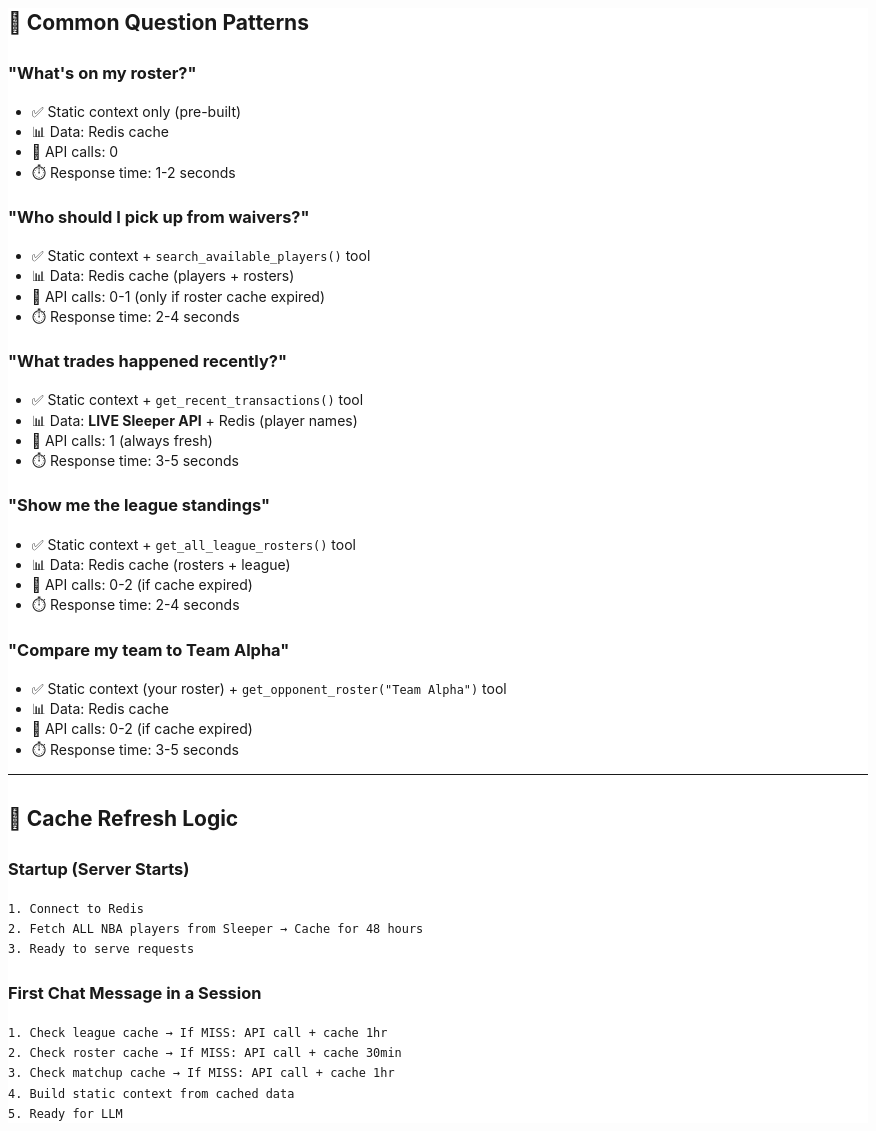 
## 🎯 Common Question Patterns

### **"What's on my roster?"**
- ✅ Static context only (pre-built)
- 📊 Data: Redis cache
- 🔧 API calls: 0
- ⏱️ Response time: 1-2 seconds

### **"Who should I pick up from waivers?"**
- ✅ Static context + `search_available_players()` tool
- 📊 Data: Redis cache (players + rosters)
- 🔧 API calls: 0-1 (only if roster cache expired)
- ⏱️ Response time: 2-4 seconds

### **"What trades happened recently?"**
- ✅ Static context + `get_recent_transactions()` tool
- 📊 Data: **LIVE Sleeper API** + Redis (player names)
- 🔧 API calls: 1 (always fresh)
- ⏱️ Response time: 3-5 seconds

### **"Show me the league standings"**
- ✅ Static context + `get_all_league_rosters()` tool
- 📊 Data: Redis cache (rosters + league)
- 🔧 API calls: 0-2 (if cache expired)
- ⏱️ Response time: 2-4 seconds

### **"Compare my team to Team Alpha"**
- ✅ Static context (your roster) + `get_opponent_roster("Team Alpha")` tool
- 📊 Data: Redis cache
- 🔧 API calls: 0-2 (if cache expired)
- ⏱️ Response time: 3-5 seconds

---

## 🔄 Cache Refresh Logic

### **Startup (Server Starts)**
```
1. Connect to Redis
2. Fetch ALL NBA players from Sleeper → Cache for 48 hours
3. Ready to serve requests
```

### **First Chat Message in a Session**
```
1. Check league cache → If MISS: API call + cache 1hr
2. Check roster cache → If MISS: API call + cache 30min
3. Check matchup cache → If MISS: API call + cache 1hr
4. Build static context from cached data
5. Ready for LLM
```
